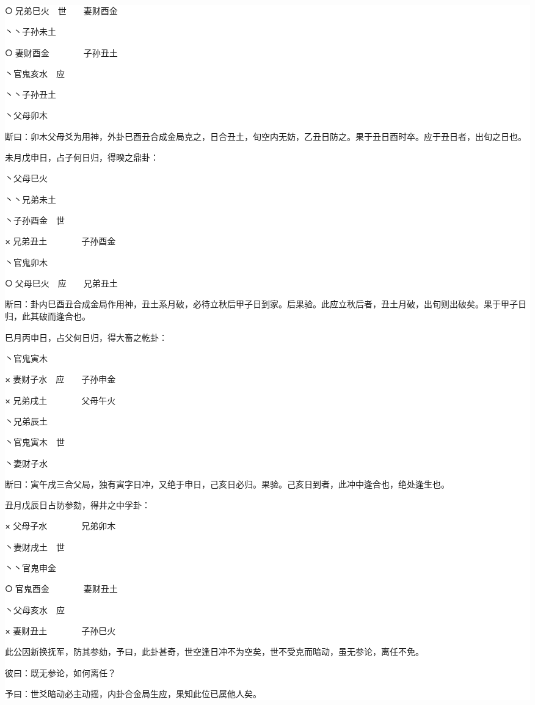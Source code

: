 ○ 兄弟巳火　世　　妻财酉金

丶丶子孙未土

○ 妻财酉金　　　　子孙丑土

丶官鬼亥水　应

丶丶子孙丑土

丶父母卯木

断曰：卯木父母爻为用神，外卦巳酉丑合成金局克之，日合丑土，旬空内无妨，乙丑日防之。果于丑日酉时卒。应于丑日者，出旬之日也。

未月戊申日，占子何日归，得睽之鼎卦：

丶父母巳火

丶丶兄弟未土

丶子孙酉金　世

× 兄弟丑土　　　　子孙酉金

丶官鬼卯木

○ 父母巳火　应　　兄弟丑土

断曰：卦内巳酉丑合成金局作用神，丑土系月破，必待立秋后甲子日到家。后果验。此应立秋后者，丑土月破，出旬则出破矣。果于甲子日归，此其破而逢合也。

巳月丙申日，占父何日归，得大畜之乾卦：

丶官鬼寅木

× 妻财子水　应　　子孙申金

× 兄弟戌土　　　　父母午火

丶兄弟辰土

丶官鬼寅木　世

丶妻财子水

断曰：寅午戌三合父局，独有寅字日冲，又绝于申日，己亥日必归。果验。己亥日到者，此冲中逢合也，绝处逢生也。

丑月戊辰日占防参劾，得井之中孚卦：

× 父母子水　　　　兄弟卯木

丶妻财戌土　世

丶丶官鬼申金

○ 官鬼酉金　　　　妻财丑土

丶父母亥水　应

× 妻财丑土　　　　子孙巳火

此公因新换抚军，防其参劾，予曰，此卦甚奇，世空逢日冲不为空矣，世不受克而暗动，虽无参论，离任不免。

彼曰：既无参论，如何离任？

予曰：世爻暗动必主动摇，内卦合金局生应，果知此位已属他人矣。
